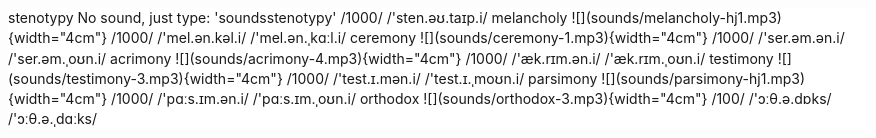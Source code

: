    <td style="text-align:left;"> stenotypy </td>
   <td style="text-align:left;"> No sound, just type: 'soundsstenotypy' </td>
   <td style="text-align:left;"> /1000/ </td>
   <td style="text-align:left;"> /'sten.əʊ.taɪp.i/ </td>
   <td style="text-align:left;">  </td>
  </tr>
  <tr>
   <td style="text-align:left;"> melancholy </td>
   <td style="text-align:left;"> ![](sounds/melancholy-hj1.mp3){width="4cm"} </td>
   <td style="text-align:left;"> /1000/ </td>
   <td style="text-align:left;"> /'mel.ən.kəl.i/ </td>
   <td style="text-align:left;"> /'mel.ən.ˌkɑːl.i/ </td>
  </tr>
  <tr>
   <td style="text-align:left;"> ceremony </td>
   <td style="text-align:left;"> ![](sounds/ceremony-1.mp3){width="4cm"} </td>
   <td style="text-align:left;"> /1000/ </td>
   <td style="text-align:left;"> /'ser.əm.ən.i/ </td>
   <td style="text-align:left;"> /'ser.əm.ˌoʊn.i/ </td>
  </tr>
  <tr>
   <td style="text-align:left;"> acrimony </td>
   <td style="text-align:left;"> ![](sounds/acrimony-4.mp3){width="4cm"} </td>
   <td style="text-align:left;"> /1000/ </td>
   <td style="text-align:left;"> /'æk.rɪm.ən.i/ </td>
   <td style="text-align:left;"> /'æk.rɪm.ˌoʊn.i/ </td>
  </tr>
  <tr>
   <td style="text-align:left;"> testimony </td>
   <td style="text-align:left;"> ![](sounds/testimony-3.mp3){width="4cm"} </td>
   <td style="text-align:left;"> /1000/ </td>
   <td style="text-align:left;"> /'test.ɪ.mən.i/ </td>
   <td style="text-align:left;"> /'test.ɪ.ˌmoʊn.i/ </td>
  </tr>
  <tr>
   <td style="text-align:left;"> parsimony </td>
   <td style="text-align:left;"> ![](sounds/parsimony-hj1.mp3){width="4cm"} </td>
   <td style="text-align:left;"> /1000/ </td>
   <td style="text-align:left;"> /'pɑːs.ɪm.ən.i/ </td>
   <td style="text-align:left;"> /'pɑːs.ɪm.ˌoʊn.i/ </td>
  </tr>
  <tr>
   <td style="text-align:left;"> orthodox </td>
   <td style="text-align:left;"> ![](sounds/orthodox-3.mp3){width="4cm"} </td>
   <td style="text-align:left;"> /100/ </td>
   <td style="text-align:left;"> /'ɔːθ.ə.dɒks/ </td>
   <td style="text-align:left;"> /'ɔːθ.ə.ˌdɑːks/ </td>
  </tr>
</tbody>
</table>
